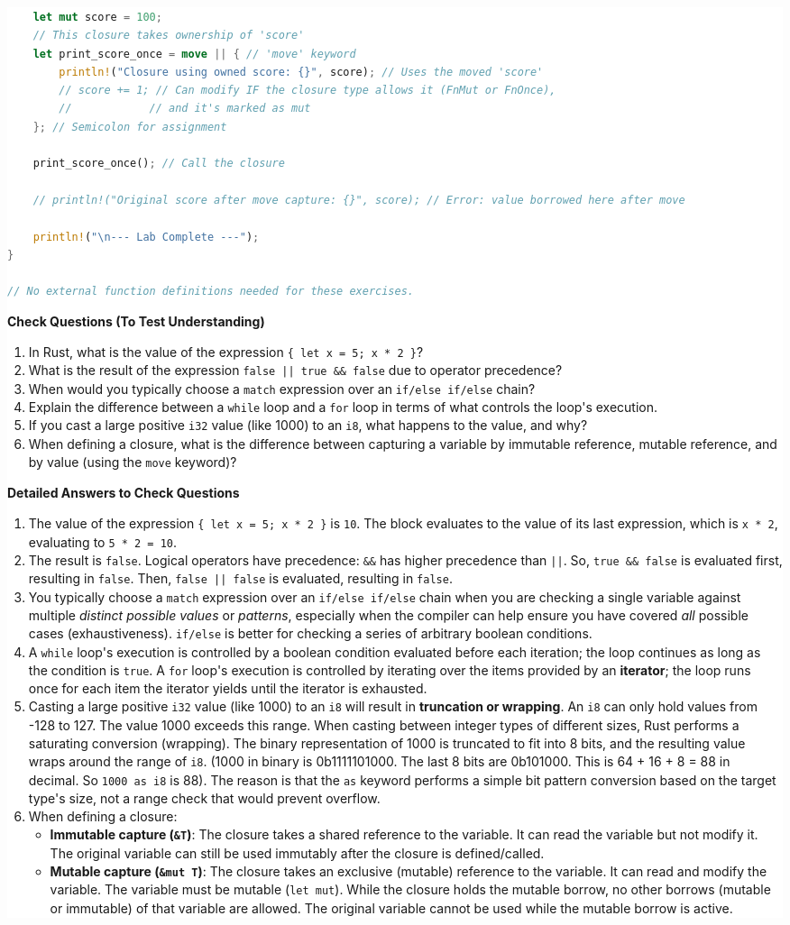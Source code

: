 ```rust
    let mut score = 100;
    // This closure takes ownership of 'score'
    let print_score_once = move || { // 'move' keyword
        println!("Closure using owned score: {}", score); // Uses the moved 'score'
        // score += 1; // Can modify IF the closure type allows it (FnMut or FnOnce),
        //            // and it's marked as mut
    }; // Semicolon for assignment

    print_score_once(); // Call the closure

    // println!("Original score after move capture: {}", score); // Error: value borrowed here after move

    println!("\n--- Lab Complete ---");
}

// No external function definitions needed for these exercises.

```

**Check Questions (To Test Understanding)**

1.  In Rust, what is the value of the expression `{ let x = 5; x * 2 }`?
2.  What is the result of the expression `false || true && false` due to operator precedence?
3.  When would you typically choose a `match` expression over an `if/else if/else` chain?
4.  Explain the difference between a `while` loop and a `for` loop in terms of what controls the loop's execution.
5.  If you cast a large positive `i32` value (like 1000) to an `i8`, what happens to the value, and why?
6.  When defining a closure, what is the difference between capturing a variable by immutable reference, mutable reference, and by value (using the `move` keyword)?

**Detailed Answers to Check Questions**

1.  The value of the expression `{ let x = 5; x * 2 }` is `10`. The block evaluates to the value of its last expression, which is `x * 2`, evaluating to `5 * 2 = 10`.
2.  The result is `false`. Logical operators have precedence: `&&` has higher precedence than `||`. So, `true && false` is evaluated first, resulting in `false`. Then, `false || false` is evaluated, resulting in `false`.
3.  You typically choose a `match` expression over an `if/else if/else` chain when you are checking a single variable against multiple *distinct possible values* or *patterns*, especially when the compiler can help ensure you have covered *all* possible cases (exhaustiveness). `if/else` is better for checking a series of arbitrary boolean conditions.
4.  A `while` loop's execution is controlled by a boolean condition evaluated before each iteration; the loop continues as long as the condition is `true`. A `for` loop's execution is controlled by iterating over the items provided by an **iterator**; the loop runs once for each item the iterator yields until the iterator is exhausted.
5.  Casting a large positive `i32` value (like 1000) to an `i8` will result in **truncation or wrapping**. An `i8` can only hold values from -128 to 127. The value 1000 exceeds this range. When casting between integer types of different sizes, Rust performs a saturating conversion (wrapping). The binary representation of 1000 is truncated to fit into 8 bits, and the resulting value wraps around the range of `i8`. (1000 in binary is 0b1111101000. The last 8 bits are 0b101000. This is 64 + 16 + 8 = 88 in decimal. So `1000 as i8` is 88). The reason is that the `as` keyword performs a simple bit pattern conversion based on the target type's size, not a range check that would prevent overflow.
6.  When defining a closure:
    *   **Immutable capture (`&T`)**: The closure takes a shared reference to the variable. It can read the variable but not modify it. The original variable can still be used immutably after the closure is defined/called.
    *   **Mutable capture (`&mut T`)**: The closure takes an exclusive (mutable) reference to the variable. It can read and modify the variable. The variable must be mutable (`let mut`). While the closure holds the mutable borrow, no other borrows (mutable or immutable) of that variable are allowed. The original variable cannot be used while the mutable borrow is active.